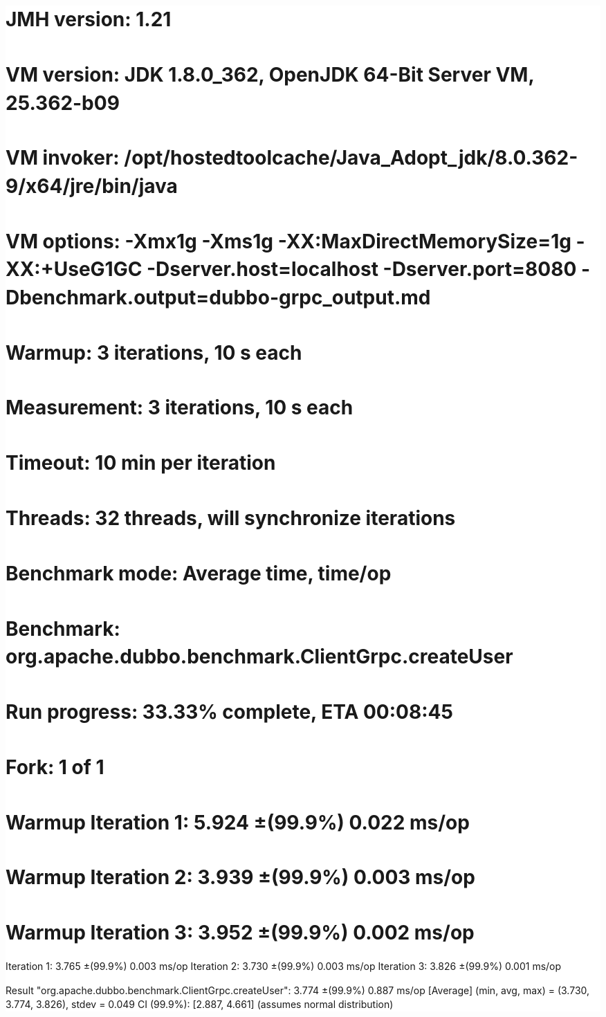 
# JMH version: 1.21
# VM version: JDK 1.8.0_362, OpenJDK 64-Bit Server VM, 25.362-b09
# VM invoker: /opt/hostedtoolcache/Java_Adopt_jdk/8.0.362-9/x64/jre/bin/java
# VM options: -Xmx1g -Xms1g -XX:MaxDirectMemorySize=1g -XX:+UseG1GC -Dserver.host=localhost -Dserver.port=8080 -Dbenchmark.output=dubbo-grpc_output.md
# Warmup: 3 iterations, 10 s each
# Measurement: 3 iterations, 10 s each
# Timeout: 10 min per iteration
# Threads: 32 threads, will synchronize iterations
# Benchmark mode: Average time, time/op
# Benchmark: org.apache.dubbo.benchmark.ClientGrpc.createUser

# Run progress: 33.33% complete, ETA 00:08:45
# Fork: 1 of 1
# Warmup Iteration   1: 5.924 ±(99.9%) 0.022 ms/op
# Warmup Iteration   2: 3.939 ±(99.9%) 0.003 ms/op
# Warmup Iteration   3: 3.952 ±(99.9%) 0.002 ms/op
Iteration   1: 3.765 ±(99.9%) 0.003 ms/op
Iteration   2: 3.730 ±(99.9%) 0.003 ms/op
Iteration   3: 3.826 ±(99.9%) 0.001 ms/op


Result "org.apache.dubbo.benchmark.ClientGrpc.createUser":
  3.774 ±(99.9%) 0.887 ms/op [Average]
  (min, avg, max) = (3.730, 3.774, 3.826), stdev = 0.049
  CI (99.9%): [2.887, 4.661] (assumes normal distribution)
